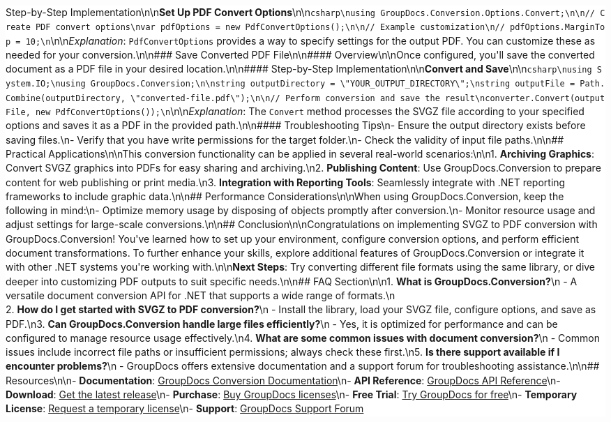 Step-by-Step Implementation\n\n**Set Up PDF Convert Options**\n\n```csharp\nusing GroupDocs.Conversion.Options.Convert;\n\n// Create PDF convert options\nvar pdfOptions = new PdfConvertOptions();\n\n// Example customization\n// pdfOptions.MarginTop = 10;\n```\n\n*Explanation*: `PdfConvertOptions` provides a way to specify settings for the output PDF. You can customize these as needed for your conversion.\n\n### Save Converted PDF File\n\n#### Overview\n\nOnce configured, you'll save the converted document as a PDF file in your desired location.\n\n#### Step-by-Step Implementation\n\n**Convert and Save**\n\n```csharp\nusing System.IO;\nusing GroupDocs.Conversion;\n\nstring outputDirectory = \"YOUR_OUTPUT_DIRECTORY\";\nstring outputFile = Path.Combine(outputDirectory, \"converted-file.pdf\");\n\n// Perform conversion and save the result\nconverter.Convert(outputFile, new PdfConvertOptions());\n```\n\n*Explanation*: The `Convert` method processes the SVGZ file according to your specified options and saves it as a PDF in the provided path.\n\n#### Troubleshooting Tips\n- Ensure the output directory exists before saving files.\n- Verify that you have write permissions for the target folder.\n- Check the validity of input file paths.\n\n## Practical Applications\n\nThis conversion functionality can be applied in several real-world scenarios:\n\n1. **Archiving Graphics**: Convert SVGZ graphics into PDFs for easy sharing and archiving.\n2. **Publishing Content**: Use GroupDocs.Conversion to prepare content for web publishing or print media.\n3. **Integration with Reporting Tools**: Seamlessly integrate with .NET reporting frameworks to include graphic data.\n\n## Performance Considerations\n\nWhen using GroupDocs.Conversion, keep the following in mind:\n- Optimize memory usage by disposing of objects promptly after conversion.\n- Monitor resource usage and adjust settings for large-scale conversions.\n\n## Conclusion\n\nCongratulations on implementing SVGZ to PDF conversion with GroupDocs.Conversion! You've learned how to set up your environment, configure conversion options, and perform efficient document transformations. To further enhance your skills, explore additional features of GroupDocs.Conversion or integrate it with other .NET systems you're working with.\n\n**Next Steps**: Try converting different file formats using the same library, or dive deeper into customizing PDF outputs to suit specific needs.\n\n## FAQ Section\n\n1. **What is GroupDocs.Conversion?**\n   - A versatile document conversion API for .NET that supports a wide range of formats.\n   
2. **How do I get started with SVGZ to PDF conversion?**\n   - Install the library, load your SVGZ file, configure options, and save as PDF.\n3. **Can GroupDocs.Conversion handle large files efficiently?**\n   - Yes, it is optimized for performance and can be configured to manage resource usage effectively.\n4. **What are some common issues with document conversion?**\n   - Common issues include incorrect file paths or insufficient permissions; always check these first.\n5. **Is there support available if I encounter problems?**\n   - GroupDocs offers extensive documentation and a support forum for troubleshooting assistance.\n\n## Resources\n\n- **Documentation**: [GroupDocs Conversion Documentation](https://docs.groupdocs.com/conversion/net/)\n- **API Reference**: [GroupDocs API Reference](https://reference.groupdocs.com/conversion/net/)\n- **Download**: [Get the latest release](https://releases.groupdocs.com/conversion/net/)\n- **Purchase**: [Buy GroupDocs licenses](https://purchase.groupdocs.com/buy)\n- **Free Trial**: [Try GroupDocs for free](https://releases.groupdocs.com/conversion/net/)\n- **Temporary License**: [Request a temporary license](https://purchase.groupdocs.com/temporary-license/)\n- **Support**: [GroupDocs Support Forum](https://forum.groupdocs.com/c/conversion/10)
